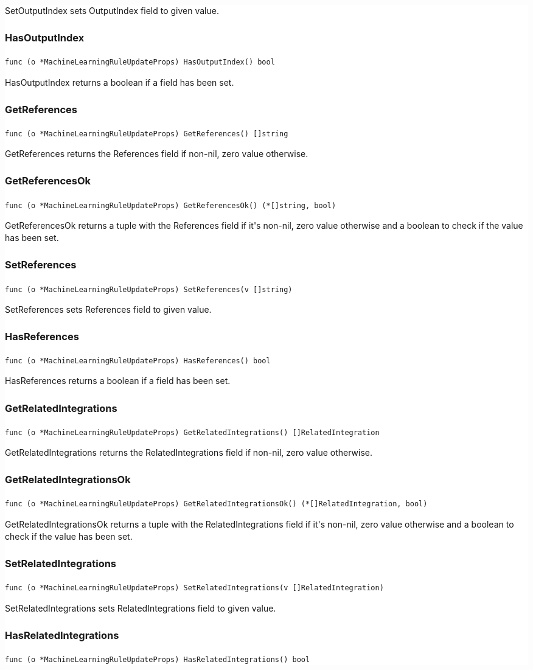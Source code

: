 SetOutputIndex sets OutputIndex field to given value.

### HasOutputIndex

`func (o *MachineLearningRuleUpdateProps) HasOutputIndex() bool`

HasOutputIndex returns a boolean if a field has been set.

### GetReferences

`func (o *MachineLearningRuleUpdateProps) GetReferences() []string`

GetReferences returns the References field if non-nil, zero value otherwise.

### GetReferencesOk

`func (o *MachineLearningRuleUpdateProps) GetReferencesOk() (*[]string, bool)`

GetReferencesOk returns a tuple with the References field if it's non-nil, zero value otherwise
and a boolean to check if the value has been set.

### SetReferences

`func (o *MachineLearningRuleUpdateProps) SetReferences(v []string)`

SetReferences sets References field to given value.

### HasReferences

`func (o *MachineLearningRuleUpdateProps) HasReferences() bool`

HasReferences returns a boolean if a field has been set.

### GetRelatedIntegrations

`func (o *MachineLearningRuleUpdateProps) GetRelatedIntegrations() []RelatedIntegration`

GetRelatedIntegrations returns the RelatedIntegrations field if non-nil, zero value otherwise.

### GetRelatedIntegrationsOk

`func (o *MachineLearningRuleUpdateProps) GetRelatedIntegrationsOk() (*[]RelatedIntegration, bool)`

GetRelatedIntegrationsOk returns a tuple with the RelatedIntegrations field if it's non-nil, zero value otherwise
and a boolean to check if the value has been set.

### SetRelatedIntegrations

`func (o *MachineLearningRuleUpdateProps) SetRelatedIntegrations(v []RelatedIntegration)`

SetRelatedIntegrations sets RelatedIntegrations field to given value.

### HasRelatedIntegrations

`func (o *MachineLearningRuleUpdateProps) HasRelatedIntegrations() bool`
